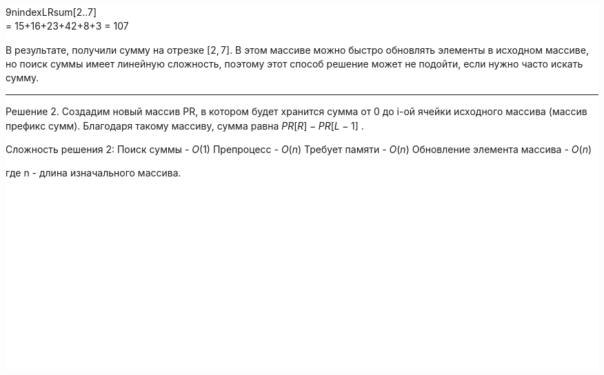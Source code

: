 9</text></g><g transform="translate(252.50582254509527 10) rotate(0 11 21)"><text x="0" y="33" font-family="Helvetica, Segoe UI Emoji" font-size="36px" fill="#000000" text-anchor="start" style="white-space: pre;" direction="ltr">n</text></g><g stroke-linecap="round"><g transform="translate(179.47614893622438 166.09307968938606) rotate(0 0 -16.97114458117335)"><path d="M0 0 C0 -5.66, 0 -28.29, 0 -33.94 M0 0 C0 -5.66, 0 -28.29, 0 -33.94" stroke="#000000" stroke-width="2" fill="none"></path></g><g transform="translate(179.47614893622438 166.09307968938606) rotate(0 0 -16.97114458117335)"><path d="M0 -33.94 L6.34 -20.35 L-6.34 -20.35 L0 -33.94" stroke="none" stroke-width="0" fill="#000000" fill-rule="evenodd"></path><path d="M0 -33.94 C1.52 -30.67, 3.05 -27.4, 6.34 -20.35 M0 -33.94 C1.62 -30.47, 3.24 -27, 6.34 -20.35 M6.34 -20.35 C1.99 -20.35, -2.37 -20.35, -6.34 -20.35 M6.34 -20.35 C2.77 -20.35, -0.8 -20.35, -6.34 -20.35 M-6.34 -20.35 C-4.8 -23.65, -3.26 -26.96, 0 -33.94 M-6.34 -20.35 C-4.28 -24.77, -2.21 -29.2, 0 -33.94 M0 -33.94 C0 -33.94, 0 -33.94, 0 -33.94 M0 -33.94 C0 -33.94, 0 -33.94, 0 -33.94" stroke="#000000" stroke-width="2" fill="none"></path></g></g><g transform="translate(10 68.85343862623631) rotate(0 34.5 16)"><text x="0" y="25" font-family="Helvetica, Segoe UI Emoji" font-size="28px" fill="#c92a2a" text-anchor="start" style="white-space: pre;" direction="ltr">index</text></g><g stroke-linecap="round"><g transform="translate(330.8408810769754 162.2304008240027) rotate(0 0 -16.971144581173405)"><path d="M0 0 C0 -5.66, 0 -28.29, 0 -33.94 M0 0 C0 -5.66, 0 -28.29, 0 -33.94" stroke="#000000" stroke-width="2" fill="none"></path></g><g transform="translate(330.8408810769754 162.2304008240027) rotate(0 0 -16.971144581173405)"><path d="M0 -33.94 L6.34 -20.35 L-6.34 -20.35 L0 -33.94" stroke="none" stroke-width="0" fill="#000000" fill-rule="evenodd"></path><path d="M0 -33.94 C1.28 -31.19, 2.57 -28.44, 6.34 -20.35 M0 -33.94 C1.81 -30.05, 3.63 -26.16, 6.34 -20.35 M6.34 -20.35 C2.96 -20.35, -0.41 -20.35, -6.34 -20.35 M6.34 -20.35 C2.29 -20.35, -1.76 -20.35, -6.34 -20.35 M-6.34 -20.35 C-4.4 -24.51, -2.46 -28.68, 0 -33.94 M-6.34 -20.35 C-4.19 -24.96, -2.03 -29.58, 0 -33.94 M0 -33.94 C0 -33.94, 0 -33.94, 0 -33.94 M0 -33.94 C0 -33.94, 0 -33.94, 0 -33.94" stroke="#000000" stroke-width="2" fill="none"></path></g></g><g transform="translate(169.83699938024517 163.93754377301718) rotate(0 9 16)"><text x="0" y="25" font-family="Helvetica, Segoe UI Emoji" font-size="28px" fill="#000000" text-anchor="start" style="white-space: pre;" direction="ltr">L</text></g><g transform="translate(320.67423401483757 162.15353835226136) rotate(0 11 16)"><text x="0" y="25" font-family="Helvetica, Segoe UI Emoji" font-size="28px" fill="#000000" text-anchor="start" style="white-space: pre;" direction="ltr">R</text></g><g transform="translate(114.16911723278417 198.83478210794385) rotate(0 166.5 11.5)"><text x="0" y="18" font-family="Helvetica, Segoe UI Emoji" font-size="20px" fill="#000000" text-anchor="start" style="white-space: pre;" direction="ltr">sum[2..7] = 15+16+23+42+8+3 = 107</text></g></svg>

В результате, получили сумму на отрезке $[2, 7]$. В этом массиве можно быстро обновлять элементы в исходном массиве, но поиск суммы имеет линейную сложность, поэтому этот способ решение может не подойти, если нужно часто искать сумму.

-----

Решение 2.
Создадим новый массив PR, в котором будет хранится сумма от 0 до i-ой ячейки исходного массива (массив префикс сумм). Благодаря такому массиву, сумма равна $PR[R] - PR[L-1]$ .

Сложность решения 2:
Поиск суммы - $О(1)$
Препроцесс - $O(n)$
Требует памяти - $О(n)$
Обновление элемента массива  - $O(n)$

где n - длина изначального массива. 

<svg version="1.1" xmlns="http://www.w3.org/2000/svg" viewBox="0 0 507.5873816685596 255.26331930180595" width="507.5873816685596" height="255.26331930180595">
  